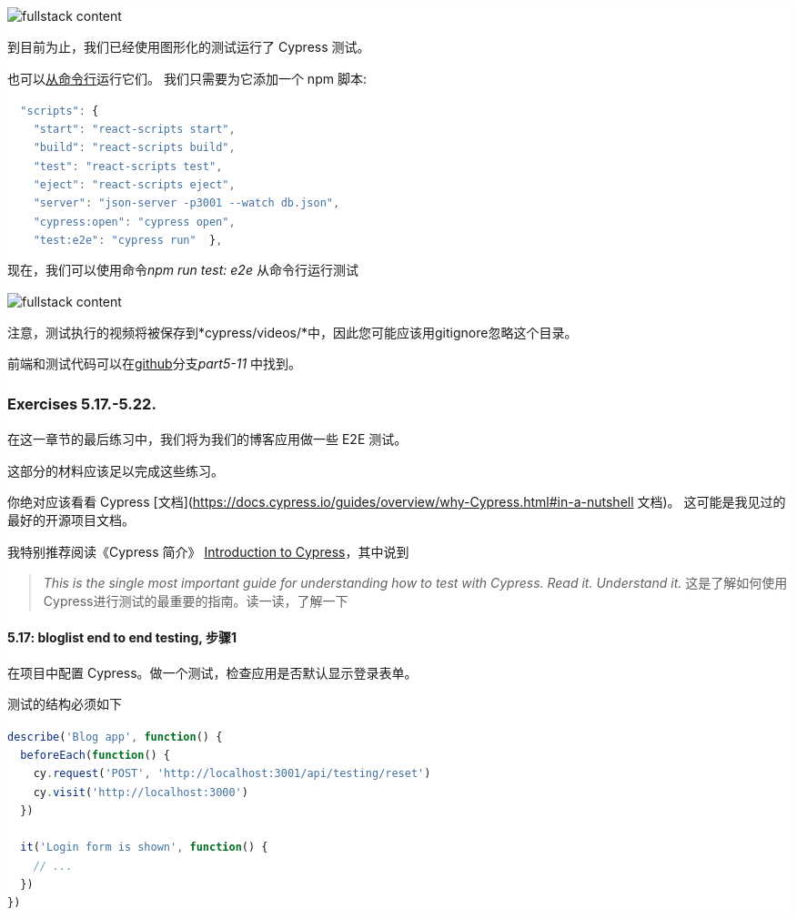 ![fullstack content](https://fullstackopen.com/static/cf81313f7c4d6448d6df9bb5807a8a9e/5a190/38ea.png)

到目前为止，我们已经使用图形化的测试运行了 Cypress 测试。

也可以[从命令行](https://docs.cypress.io/guides/guides/command-line.html)运行它们。 我们只需要为它添加一个 npm 脚本:

```js
  "scripts": {
    "start": "react-scripts start",
    "build": "react-scripts build",
    "test": "react-scripts test",
    "eject": "react-scripts eject",
    "server": "json-server -p3001 --watch db.json",
    "cypress:open": "cypress open",
    "test:e2e": "cypress run"  },
```

现在，我们可以使用命令*npm run test: e2e* 从命令行运行测试

![fullstack content](https://fullstackopen.com/static/5fc300cae9f7aff0dd22e6e67951b3b5/5a190/39ea.png)

注意，测试执行的视频将被保存到*cypress/videos/*中，因此您可能应该用gitignore忽略这个目录。

前端和测试代码可以在[github](https://github.com/fullstack-hy2020/part2-notes/tree/part5-11)分支*part5-11* 中找到。

### Exercises 5.17.-5.22.

在这一章节的最后练习中，我们将为我们的博客应用做一些 E2E 测试。

这部分的材料应该足以完成这些练习。

你绝对应该看看 Cypress [文档](https://docs.cypress.io/guides/overview/why-Cypress.html#in-a-nutshell 文档)。 这可能是我见过的最好的开源项目文档。

我特别推荐阅读《Cypress 简介》 [Introduction to Cypress](https://docs.cypress.io/guides/core-concepts/introduction-to-cypress.html#Cypress-Can-Be-Simple-Sometimes)，其中说到

> *This is the single most important guide for understanding how to test with Cypress. Read it. Understand it.*
> 这是了解如何使用Cypress进行测试的最重要的指南。读一读，了解一下

#### 5.17: bloglist end to end testing, 步骤1

在项目中配置 Cypress。做一个测试，检查应用是否默认显示登录表单。

测试的结构必须如下

```js
describe('Blog app', function() {
  beforeEach(function() {
    cy.request('POST', 'http://localhost:3001/api/testing/reset')
    cy.visit('http://localhost:3000')
  })

  it('Login form is shown', function() {
    // ...
  })
})
```
